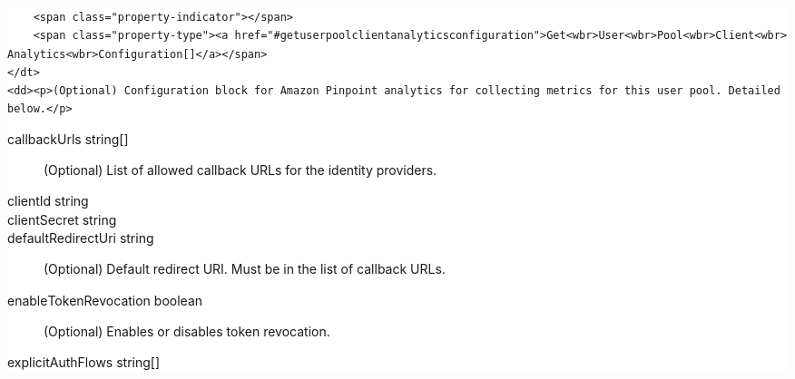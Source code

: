         <span class="property-indicator"></span>
        <span class="property-type"><a href="#getuserpoolclientanalyticsconfiguration">Get<wbr>User<wbr>Pool<wbr>Client<wbr>Analytics<wbr>Configuration[]</a></span>
    </dt>
    <dd><p>(Optional) Configuration block for Amazon Pinpoint analytics for collecting metrics for this user pool. Detailed below.</p>
</dd><dt class="property-"
            title="">
        <span id="callbackurls_nodejs">
<a data-swiftype-name="resource-property" data-swiftype-type="text" href="#callbackurls_nodejs" style="color: inherit; text-decoration: inherit;">callback<wbr>Urls</a>
</span>
        <span class="property-indicator"></span>
        <span class="property-type">string[]</span>
    </dt>
    <dd><p>(Optional) List of allowed callback URLs for the identity providers.</p>
</dd><dt class="property-"
            title="">
        <span id="clientid_nodejs">
<a data-swiftype-name="resource-property" data-swiftype-type="text" href="#clientid_nodejs" style="color: inherit; text-decoration: inherit;">client<wbr>Id</a>
</span>
        <span class="property-indicator"></span>
        <span class="property-type">string</span>
    </dt>
    <dd></dd><dt class="property-"
            title="">
        <span id="clientsecret_nodejs">
<a data-swiftype-name="resource-property" data-swiftype-type="text" href="#clientsecret_nodejs" style="color: inherit; text-decoration: inherit;">client<wbr>Secret</a>
</span>
        <span class="property-indicator"></span>
        <span class="property-type">string</span>
    </dt>
    <dd></dd><dt class="property-"
            title="">
        <span id="defaultredirecturi_nodejs">
<a data-swiftype-name="resource-property" data-swiftype-type="text" href="#defaultredirecturi_nodejs" style="color: inherit; text-decoration: inherit;">default<wbr>Redirect<wbr>Uri</a>
</span>
        <span class="property-indicator"></span>
        <span class="property-type">string</span>
    </dt>
    <dd><p>(Optional) Default redirect URI. Must be in the list of callback URLs.</p>
</dd><dt class="property-"
            title="">
        <span id="enabletokenrevocation_nodejs">
<a data-swiftype-name="resource-property" data-swiftype-type="text" href="#enabletokenrevocation_nodejs" style="color: inherit; text-decoration: inherit;">enable<wbr>Token<wbr>Revocation</a>
</span>
        <span class="property-indicator"></span>
        <span class="property-type">boolean</span>
    </dt>
    <dd><p>(Optional) Enables or disables token revocation.</p>
</dd><dt class="property-"
            title="">
        <span id="explicitauthflows_nodejs">
<a data-swiftype-name="resource-property" data-swiftype-type="text" href="#explicitauthflows_nodejs" style="color: inherit; text-decoration: inherit;">explicit<wbr>Auth<wbr>Flows</a>
</span>
        <span class="property-indicator"></span>
        <span class="property-type">string[]</span>
    </dt>